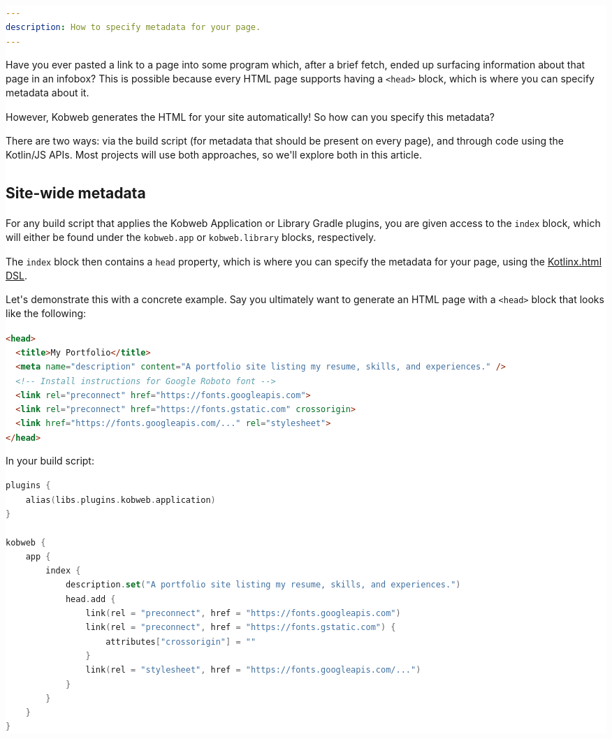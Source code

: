 ```yaml
---
description: How to specify metadata for your page.
---
```


Have you ever pasted a link to a page into some program which, after a brief fetch, ended up surfacing information about
that page in an infobox? This is possible because every HTML page supports having a `<head>` block, which is where you
can specify metadata about it.

However, Kobweb generates the HTML for your site automatically! So how can you specify this metadata?

There are two ways: via the build script (for metadata that should be present on every page), and through code using the
Kotlin/JS APIs. Most projects will use both approaches, so we'll explore both in this article.

## Site-wide metadata

For any build script that applies the Kobweb Application or Library Gradle plugins, you are given access to the `index`
block, which will either be found under the `kobweb.app` or `kobweb.library` blocks, respectively.

The `index` block then contains a `head` property, which is where you can specify the metadata for your page, using
the [Kotlinx.html DSL](https://github.com/Kotlin/kotlinx.html).

Let's demonstrate this with a concrete example. Say you ultimately want to generate an HTML page with a `<head>` block
that looks like the following:

```html
<head>
  <title>My Portfolio</title>
  <meta name="description" content="A portfolio site listing my resume, skills, and experiences." />
  <!-- Install instructions for Google Roboto font -->
  <link rel="preconnect" href="https://fonts.googleapis.com">
  <link rel="preconnect" href="https://fonts.gstatic.com" crossorigin>
  <link href="https://fonts.googleapis.com/..." rel="stylesheet">
</head>
```

In your build script:

```kotlin "site/build.gradle.kts"
plugins {
    alias(libs.plugins.kobweb.application)
}

kobweb {
    app {
        index {
            description.set("A portfolio site listing my resume, skills, and experiences.")
            head.add {
                link(rel = "preconnect", href = "https://fonts.googleapis.com")
                link(rel = "preconnect", href = "https://fonts.gstatic.com") {
                    attributes["crossorigin"] = ""
                }
                link(rel = "stylesheet", href = "https://fonts.googleapis.com/...")
            }
        }
    }
}
```
